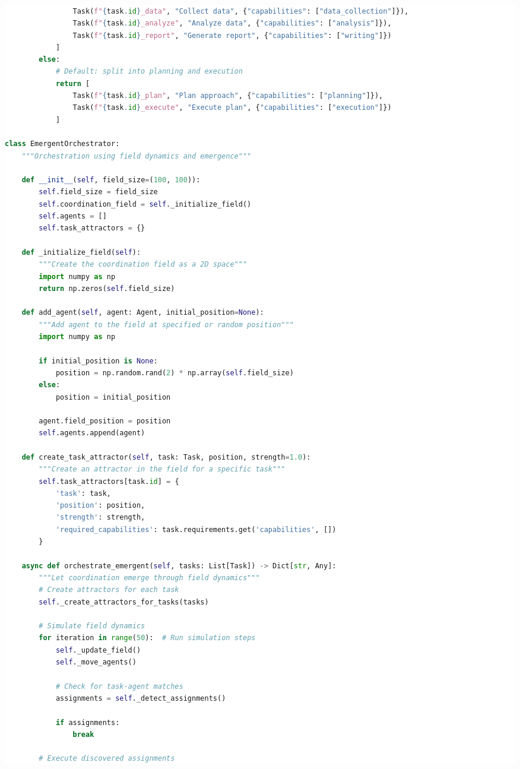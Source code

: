 ```python
                Task(f"{task.id}_data", "Collect data", {"capabilities": ["data_collection"]}),
                Task(f"{task.id}_analyze", "Analyze data", {"capabilities": ["analysis"]}),
                Task(f"{task.id}_report", "Generate report", {"capabilities": ["writing"]})
            ]
        else:
            # Default: split into planning and execution
            return [
                Task(f"{task.id}_plan", "Plan approach", {"capabilities": ["planning"]}),
                Task(f"{task.id}_execute", "Execute plan", {"capabilities": ["execution"]})
            ]

class EmergentOrchestrator:
    """Orchestration using field dynamics and emergence"""
    
    def __init__(self, field_size=(100, 100)):
        self.field_size = field_size
        self.coordination_field = self._initialize_field()
        self.agents = []
        self.task_attractors = {}
    
    def _initialize_field(self):
        """Create the coordination field as a 2D space"""
        import numpy as np
        return np.zeros(self.field_size)
    
    def add_agent(self, agent: Agent, initial_position=None):
        """Add agent to the field at specified or random position"""
        import numpy as np
        
        if initial_position is None:
            position = np.random.rand(2) * np.array(self.field_size)
        else:
            position = initial_position
        
        agent.field_position = position
        self.agents.append(agent)
    
    def create_task_attractor(self, task: Task, position, strength=1.0):
        """Create an attractor in the field for a specific task"""
        self.task_attractors[task.id] = {
            'task': task,
            'position': position,
            'strength': strength,
            'required_capabilities': task.requirements.get('capabilities', [])
        }
    
    async def orchestrate_emergent(self, tasks: List[Task]) -> Dict[str, Any]:
        """Let coordination emerge through field dynamics"""
        # Create attractors for each task
        self._create_attractors_for_tasks(tasks)
        
        # Simulate field dynamics
        for iteration in range(50):  # Run simulation steps
            self._update_field()
            self._move_agents()
            
            # Check for task-agent matches
            assignments = self._detect_assignments()
            
            if assignments:
                break
        
        # Execute discovered assignments
```